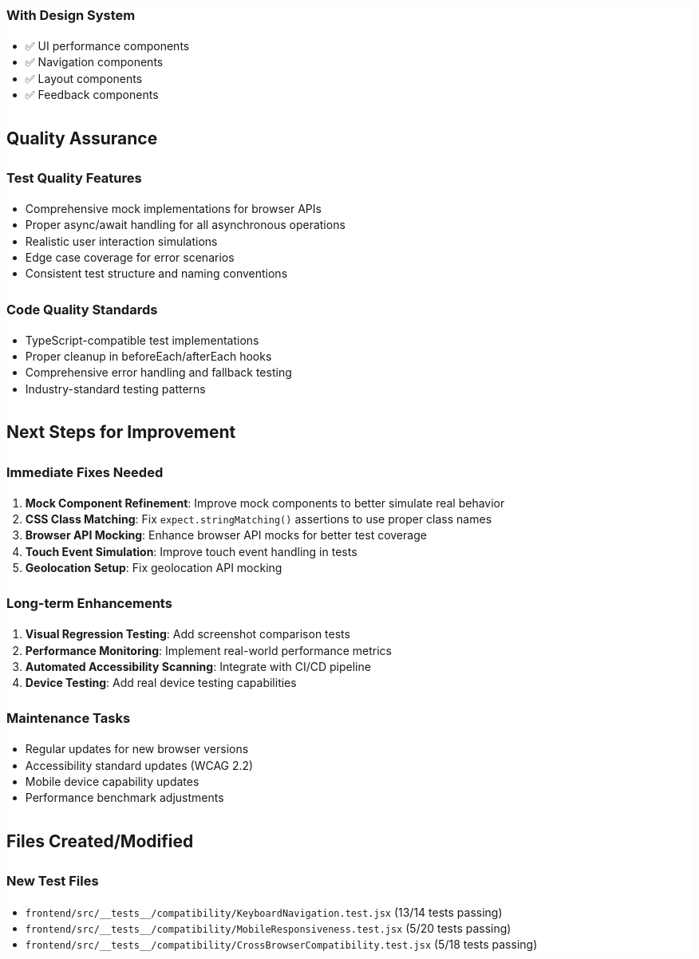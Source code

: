 ### With Design System
- ✅ UI performance components
- ✅ Navigation components
- ✅ Layout components
- ✅ Feedback components

## Quality Assurance

### Test Quality Features
- Comprehensive mock implementations for browser APIs
- Proper async/await handling for all asynchronous operations
- Realistic user interaction simulations
- Edge case coverage for error scenarios
- Consistent test structure and naming conventions

### Code Quality Standards
- TypeScript-compatible test implementations
- Proper cleanup in beforeEach/afterEach hooks
- Comprehensive error handling and fallback testing
- Industry-standard testing patterns

## Next Steps for Improvement

### Immediate Fixes Needed
1. **Mock Component Refinement**: Improve mock components to better simulate real behavior
2. **CSS Class Matching**: Fix `expect.stringMatching()` assertions to use proper class names
3. **Browser API Mocking**: Enhance browser API mocks for better test coverage
4. **Touch Event Simulation**: Improve touch event handling in tests
5. **Geolocation Setup**: Fix geolocation API mocking

### Long-term Enhancements
1. **Visual Regression Testing**: Add screenshot comparison tests
2. **Performance Monitoring**: Implement real-world performance metrics
3. **Automated Accessibility Scanning**: Integrate with CI/CD pipeline
4. **Device Testing**: Add real device testing capabilities

### Maintenance Tasks
- Regular updates for new browser versions
- Accessibility standard updates (WCAG 2.2)
- Mobile device capability updates
- Performance benchmark adjustments

## Files Created/Modified

### New Test Files
- `frontend/src/__tests__/compatibility/KeyboardNavigation.test.jsx` (13/14 tests passing)
- `frontend/src/__tests__/compatibility/MobileResponsiveness.test.jsx` (5/20 tests passing)
- `frontend/src/__tests__/compatibility/CrossBrowserCompatibility.test.jsx` (5/18 tests passing)
